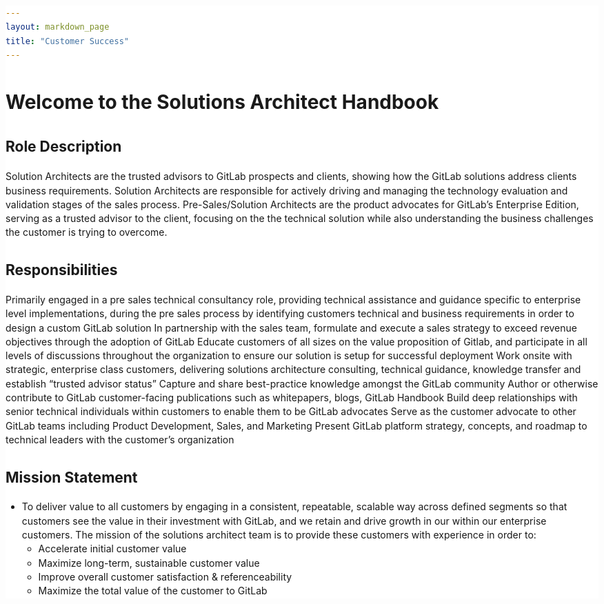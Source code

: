 ```yaml
---
layout: markdown_page
title: "Customer Success"
---
```

# Welcome to the Solutions Architect Handbook

## Role Description
Solution Architects are the trusted advisors to GitLab prospects and clients, showing how the GitLab solutions address clients business requirements. Solution Architects are responsible for actively driving and managing the technology evaluation and validation stages of the sales process. Pre-Sales/Solution Architects are the product advocates for GitLab’s Enterprise Edition, serving as a trusted advisor to the client, focusing on the the technical solution while also understanding the business challenges the customer is trying to overcome.

## Responsibilities
Primarily engaged in a pre sales technical consultancy role, providing technical assistance and guidance specific to enterprise level implementations, during the pre sales process by identifying customers technical and business requirements in order to design a custom GitLab solution
In partnership with the sales team, formulate and execute a sales strategy to exceed revenue objectives through the adoption of GitLab
Educate customers of all sizes on the value proposition of Gitlab, and participate in all levels of discussions throughout the organization to ensure our solution is setup for successful deployment
Work on­site with strategic, enterprise­ class customers, delivering solutions architecture consulting, technical guidance, knowledge transfer and establish “trusted advisor status”
Capture and share best-practice knowledge amongst the GitLab community
Author or otherwise contribute to GitLab customer-facing publications such as whitepapers, blogs, GitLab Handbook
Build deep relationships with senior technical individuals within customers to enable them to be GitLab advocates
Serve as the customer advocate to other GitLab teams including Product Development, Sales, and Marketing
Present GitLab platform strategy, concepts, and roadmap to technical leaders with the customer’s organization

## Mission Statement
* To deliver value to all customers by engaging in a consistent, repeatable, scalable way across defined segments so that customers see the value in their investment with GitLab, and we retain and drive growth in our within our enterprise customers. 
The mission of the solutions architect team is to provide these customers with experience in order to:
    * Accelerate initial customer value
    * Maximize long-term, sustainable customer value
    * Improve overall customer satisfaction & referenceability
    * Maximize the total value of the customer to GitLab

    